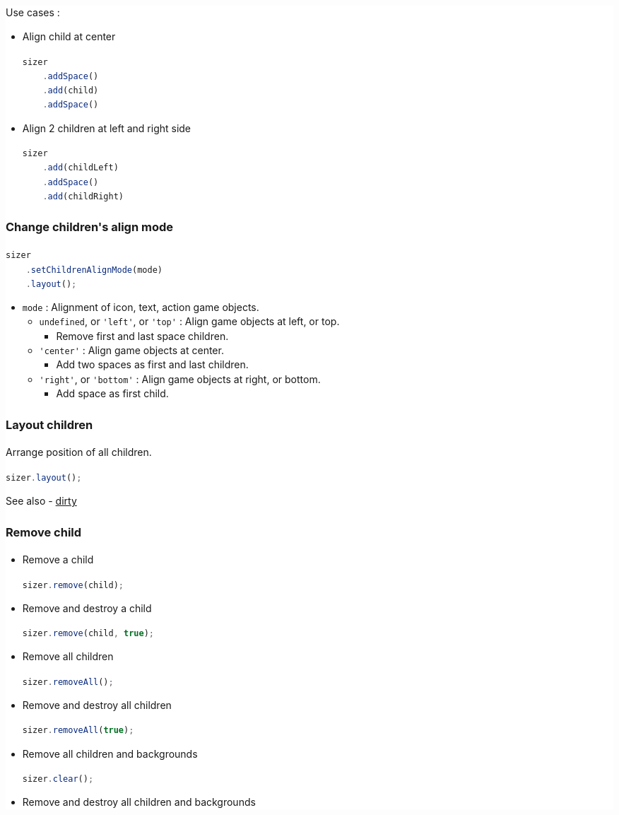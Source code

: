 Use cases :

- Align child at center
    ```javascript
    sizer
        .addSpace()
        .add(child)
        .addSpace()
    ```
- Align 2 children at left and right side
    ```javascript
    sizer
        .add(childLeft)
        .addSpace()
        .add(childRight)
    ```

### Change children's align mode

```javascript
sizer
    .setChildrenAlignMode(mode)
    .layout();
```

- `mode` : Alignment of icon, text, action game objects.
    - `undefined`, or `'left'`, or `'top'` : Align game objects at left, or top.
        - Remove first and last space children.
    - `'center'` : Align game objects at center.
        - Add two spaces as first and last children.
    - `'right'`, or `'bottom'` : Align game objects at right, or bottom.
        - Add space as first child.

### Layout children

Arrange position of all children.

```javascript
sizer.layout();
```

See also - [dirty](ui-basesizer.md#dirty)

### Remove child

- Remove a child
    ```javascript
    sizer.remove(child);
    ```
- Remove and destroy a child
    ```javascript
    sizer.remove(child, true);
    ```
- Remove all children
    ```javascript
    sizer.removeAll();
    ```
- Remove and destroy all children
    ```javascript
    sizer.removeAll(true);
    ```   
- Remove all children and backgrounds
    ```javascript
    sizer.clear();
    ```
- Remove and destroy all children and backgrounds
    ```javascript